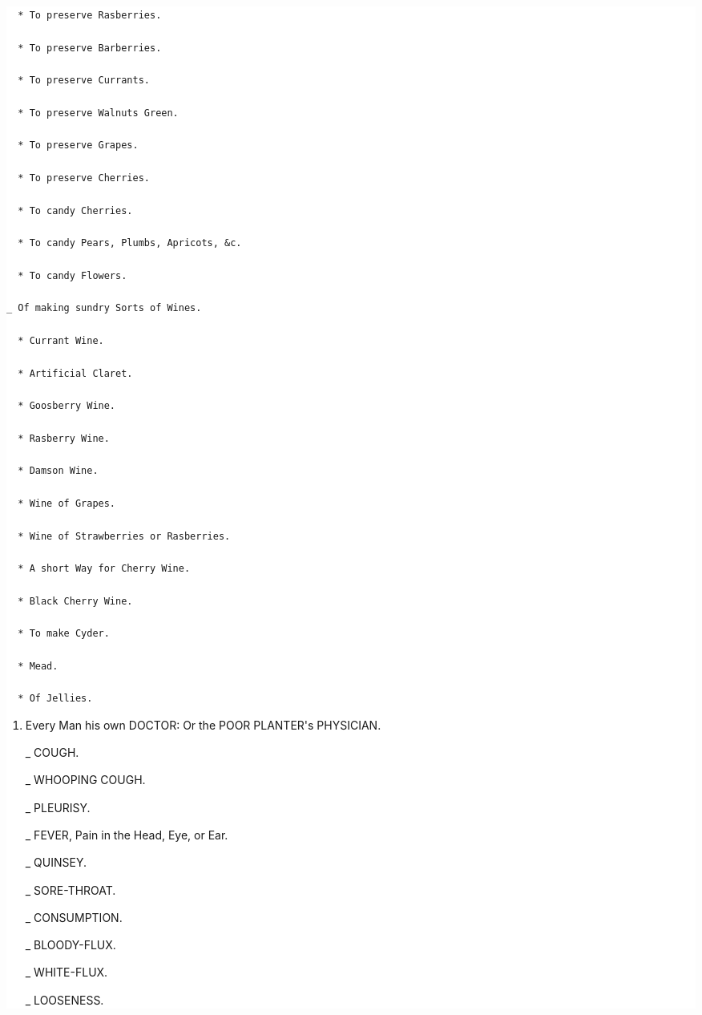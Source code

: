       * To preserve Rasberries.

      * To preserve Barberries.

      * To preserve Currants.

      * To preserve Walnuts Green.

      * To preserve Grapes.

      * To preserve Cherries.

      * To candy Cherries.

      * To candy Pears, Plumbs, Apricots, &c.

      * To candy Flowers.

    _ Of making sundry Sorts of Wines.

      * Currant Wine.

      * Artificial Claret.

      * Goosberry Wine.

      * Rasberry Wine.

      * Damson Wine.

      * Wine of Grapes.

      * Wine of Strawberries or Rasberries.

      * A short Way for Cherry Wine.

      * Black Cherry Wine.

      * To make Cyder.

      * Mead.

      * Of Jellies.

1. Every Man his own DOCTOR: Or the POOR PLANTER's PHYSICIAN.

    _ COUGH.

    _ WHOOPING COUGH.

    _ PLEURISY.

    _ FEVER, Pain in the Head, Eye, or Ear.

    _ QUINSEY.

    _ SORE-THROAT.

    _ CONSUMPTION.

    _ BLOODY-FLUX.

    _ WHITE-FLUX.

    _ LOOSENESS.
